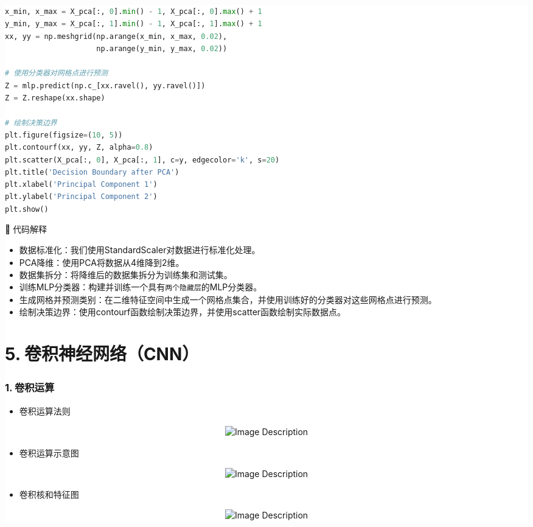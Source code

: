 ```py
x_min, x_max = X_pca[:, 0].min() - 1, X_pca[:, 0].max() + 1
y_min, y_max = X_pca[:, 1].min() - 1, X_pca[:, 1].max() + 1
xx, yy = np.meshgrid(np.arange(x_min, x_max, 0.02),
                     np.arange(y_min, y_max, 0.02))

# 使用分类器对网格点进行预测
Z = mlp.predict(np.c_[xx.ravel(), yy.ravel()])
Z = Z.reshape(xx.shape)

# 绘制决策边界
plt.figure(figsize=(10, 5))
plt.contourf(xx, yy, Z, alpha=0.8)
plt.scatter(X_pca[:, 0], X_pca[:, 1], c=y, edgecolor='k', s=20)
plt.title('Decision Boundary after PCA')
plt.xlabel('Principal Component 1')
plt.ylabel('Principal Component 2')
plt.show()
```

📌 代码解释

- 数据标准化：我们使用StandardScaler对数据进行标准化处理。
- PCA降维：使用PCA将数据从4维降到2维。
- 数据集拆分：将降维后的数据集拆分为训练集和测试集。
- 训练MLP分类器：构建并训练一个具有`两个隐藏层`的MLP分类器。
- 生成网格并预测类别：在二维特征空间中生成一个网格点集合，并使用训练好的分类器对这些网格点进行预测。
- 绘制决策边界：使用contourf函数绘制决策边界，并使用scatter函数绘制实际数据点。



# 5. 卷积神经网络（CNN）

###  1. 卷积运算

- 卷积运算法则

<p align="center">
<img src="https://19640810.xyz/05_image/01_imageHost/20240827-164042.png" alt="Image Description" width="700">
</p>

- 卷积运算示意图

<p align="center">
<img src="https://19640810.xyz/05_image/01_imageHost/20240830-171015.png" alt="Image Description" width="600">
</p>

- 卷积核和特征图

<p align="center">
<img src="https://19640810.xyz/05_image/01_imageHost/20240701-161554.png" alt="Image Description" width="700">
</p>

